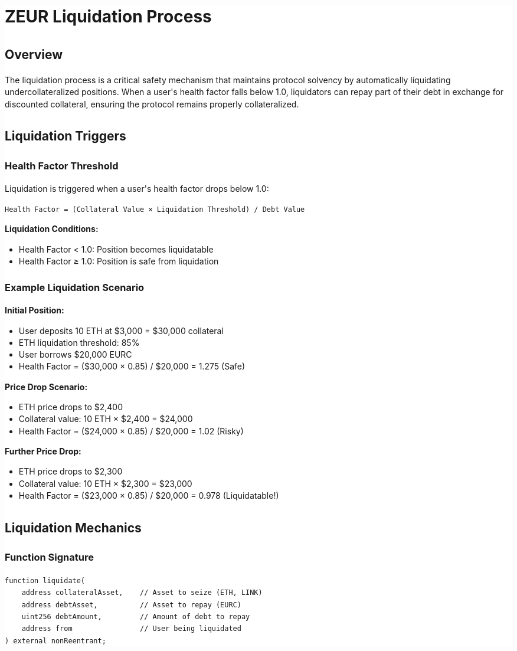 # ZEUR Liquidation Process

## Overview

The liquidation process is a critical safety mechanism that maintains protocol solvency by automatically liquidating undercollateralized positions. When a user's health factor falls below 1.0, liquidators can repay part of their debt in exchange for discounted collateral, ensuring the protocol remains properly collateralized.

## Liquidation Triggers

### Health Factor Threshold

Liquidation is triggered when a user's health factor drops below 1.0:

```
Health Factor = (Collateral Value × Liquidation Threshold) / Debt Value
```

**Liquidation Conditions:**

- Health Factor < 1.0: Position becomes liquidatable
- Health Factor ≥ 1.0: Position is safe from liquidation

### Example Liquidation Scenario

**Initial Position:**

- User deposits 10 ETH at $3,000 = $30,000 collateral
- ETH liquidation threshold: 85%
- User borrows $20,000 EURC
- Health Factor = ($30,000 × 0.85) / $20,000 = 1.275 (Safe)

**Price Drop Scenario:**

- ETH price drops to $2,400
- Collateral value: 10 ETH × $2,400 = $24,000
- Health Factor = ($24,000 × 0.85) / $20,000 = 1.02 (Risky)

**Further Price Drop:**

- ETH price drops to $2,300
- Collateral value: 10 ETH × $2,300 = $23,000
- Health Factor = ($23,000 × 0.85) / $20,000 = 0.978 (Liquidatable!)

## Liquidation Mechanics

### Function Signature

```solidity
function liquidate(
    address collateralAsset,    // Asset to seize (ETH, LINK)
    address debtAsset,          // Asset to repay (EURC)
    uint256 debtAmount,         // Amount of debt to repay
    address from                // User being liquidated
) external nonReentrant;
```
